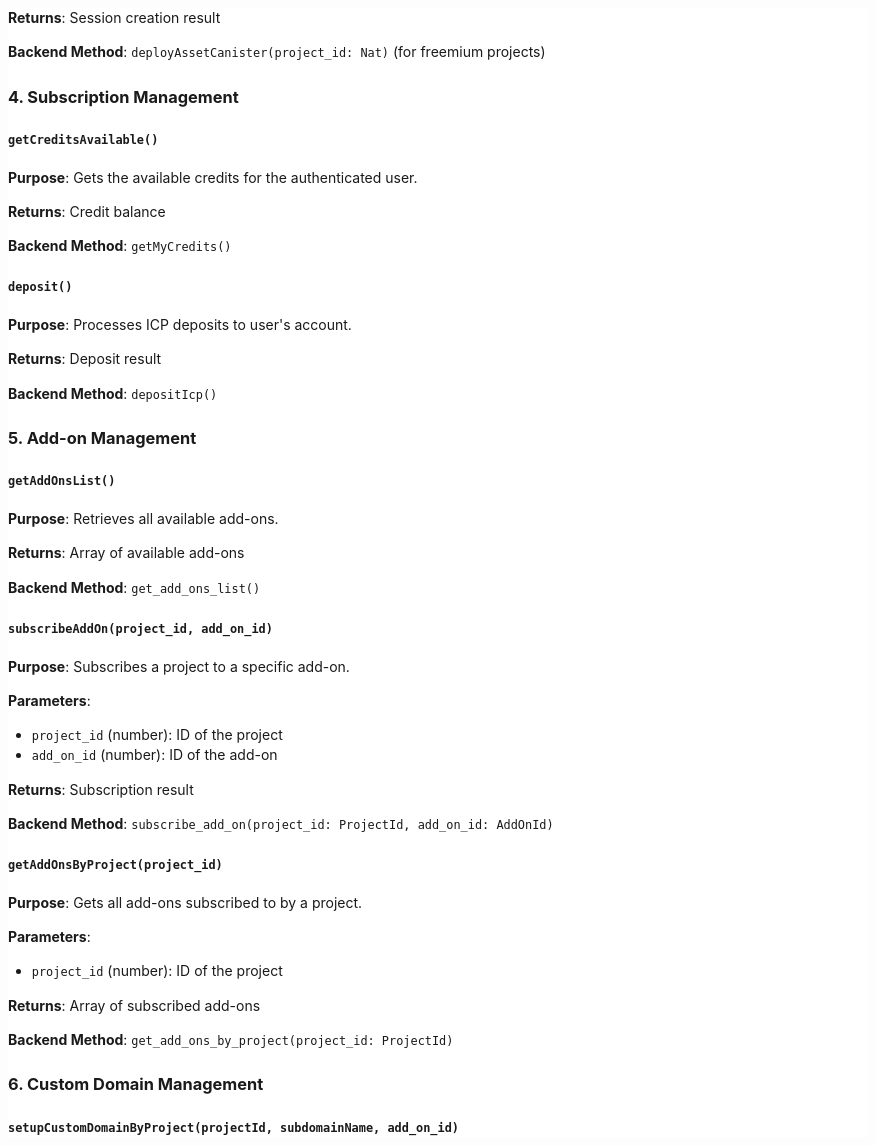 **Returns**: Session creation result

**Backend Method**: `deployAssetCanister(project_id: Nat)` (for freemium projects)

### 4. Subscription Management

#### `getCreditsAvailable()`

**Purpose**: Gets the available credits for the authenticated user.

**Returns**: Credit balance

**Backend Method**: `getMyCredits()`

#### `deposit()`

**Purpose**: Processes ICP deposits to user's account.

**Returns**: Deposit result

**Backend Method**: `depositIcp()`

### 5. Add-on Management

#### `getAddOnsList()`

**Purpose**: Retrieves all available add-ons.

**Returns**: Array of available add-ons

**Backend Method**: `get_add_ons_list()`

#### `subscribeAddOn(project_id, add_on_id)`

**Purpose**: Subscribes a project to a specific add-on.

**Parameters**:

- `project_id` (number): ID of the project
- `add_on_id` (number): ID of the add-on

**Returns**: Subscription result

**Backend Method**: `subscribe_add_on(project_id: ProjectId, add_on_id: AddOnId)`

#### `getAddOnsByProject(project_id)`

**Purpose**: Gets all add-ons subscribed to by a project.

**Parameters**:

- `project_id` (number): ID of the project

**Returns**: Array of subscribed add-ons

**Backend Method**: `get_add_ons_by_project(project_id: ProjectId)`

### 6. Custom Domain Management

#### `setupCustomDomainByProject(projectId, subdomainName, add_on_id)`
